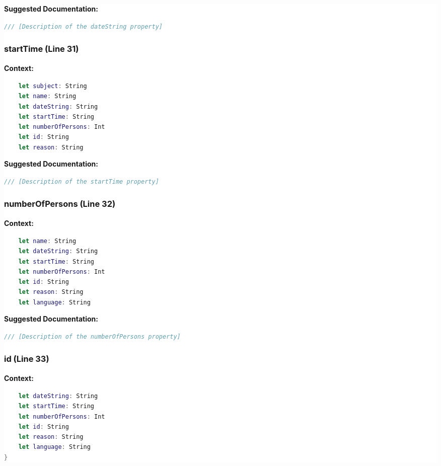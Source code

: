 **Suggested Documentation:**

```swift
/// [Description of the dateString property]
```

### startTime (Line 31)

**Context:**

```swift
    let subject: String
    let name: String
    let dateString: String
    let startTime: String
    let numberOfPersons: Int
    let id: String
    let reason: String
```

**Suggested Documentation:**

```swift
/// [Description of the startTime property]
```

### numberOfPersons (Line 32)

**Context:**

```swift
    let name: String
    let dateString: String
    let startTime: String
    let numberOfPersons: Int
    let id: String
    let reason: String
    let language: String
```

**Suggested Documentation:**

```swift
/// [Description of the numberOfPersons property]
```

### id (Line 33)

**Context:**

```swift
    let dateString: String
    let startTime: String
    let numberOfPersons: Int
    let id: String
    let reason: String
    let language: String
}
```

